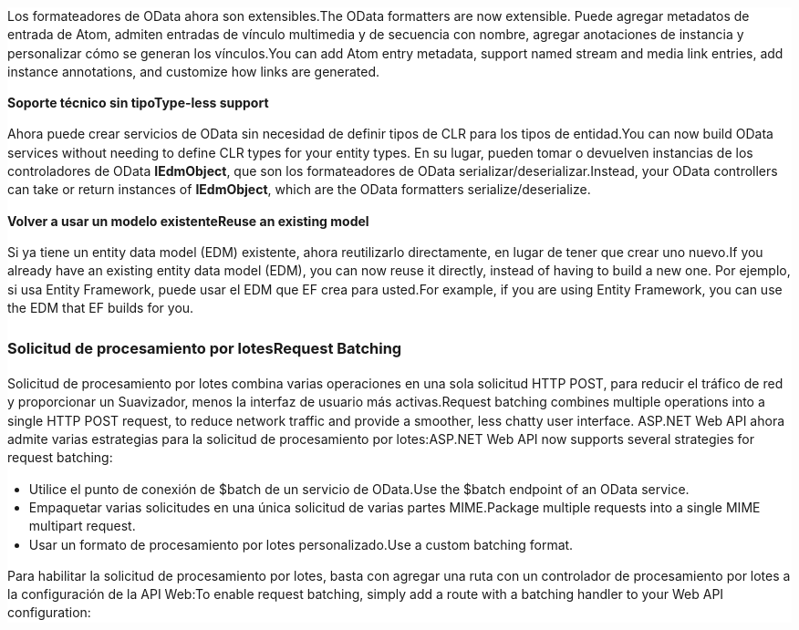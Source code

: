 <span data-ttu-id="68b4c-262">Los formateadores de OData ahora son extensibles.</span><span class="sxs-lookup"><span data-stu-id="68b4c-262">The OData formatters are now extensible.</span></span> <span data-ttu-id="68b4c-263">Puede agregar metadatos de entrada de Atom, admiten entradas de vínculo multimedia y de secuencia con nombre, agregar anotaciones de instancia y personalizar cómo se generan los vínculos.</span><span class="sxs-lookup"><span data-stu-id="68b4c-263">You can add Atom entry metadata, support named stream and media link entries, add instance annotations, and customize how links are generated.</span></span>

<span data-ttu-id="68b4c-264">**Soporte técnico sin tipo**</span><span class="sxs-lookup"><span data-stu-id="68b4c-264">**Type-less support**</span></span>

<span data-ttu-id="68b4c-265">Ahora puede crear servicios de OData sin necesidad de definir tipos de CLR para los tipos de entidad.</span><span class="sxs-lookup"><span data-stu-id="68b4c-265">You can now build OData services without needing to define CLR types for your entity types.</span></span> <span data-ttu-id="68b4c-266">En su lugar, pueden tomar o devuelven instancias de los controladores de OData **IEdmObject**, que son los formateadores de OData serializar/deserializar.</span><span class="sxs-lookup"><span data-stu-id="68b4c-266">Instead, your OData controllers can take or return instances of **IEdmObject**, which are the OData formatters serialize/deserialize.</span></span>

<span data-ttu-id="68b4c-267">**Volver a usar un modelo existente**</span><span class="sxs-lookup"><span data-stu-id="68b4c-267">**Reuse an existing model**</span></span>

<span data-ttu-id="68b4c-268">Si ya tiene un entity data model (EDM) existente, ahora reutilizarlo directamente, en lugar de tener que crear uno nuevo.</span><span class="sxs-lookup"><span data-stu-id="68b4c-268">If you already have an existing entity data model (EDM), you can now reuse it directly, instead of having to build a new one.</span></span> <span data-ttu-id="68b4c-269">Por ejemplo, si usa Entity Framework, puede usar el EDM que EF crea para usted.</span><span class="sxs-lookup"><span data-stu-id="68b4c-269">For example, if you are using Entity Framework, you can use the EDM that EF builds for you.</span></span>

### <a name="request-batching"></a><span data-ttu-id="68b4c-270">Solicitud de procesamiento por lotes</span><span class="sxs-lookup"><span data-stu-id="68b4c-270">Request Batching</span></span>

<span data-ttu-id="68b4c-271">Solicitud de procesamiento por lotes combina varias operaciones en una sola solicitud HTTP POST, para reducir el tráfico de red y proporcionar un Suavizador, menos la interfaz de usuario más activas.</span><span class="sxs-lookup"><span data-stu-id="68b4c-271">Request batching combines multiple operations into a single HTTP POST request, to reduce network traffic and provide a smoother, less chatty user interface.</span></span> <span data-ttu-id="68b4c-272">ASP.NET Web API ahora admite varias estrategias para la solicitud de procesamiento por lotes:</span><span class="sxs-lookup"><span data-stu-id="68b4c-272">ASP.NET Web API now supports several strategies for request batching:</span></span>

- <span data-ttu-id="68b4c-273">Utilice el punto de conexión de $batch de un servicio de OData.</span><span class="sxs-lookup"><span data-stu-id="68b4c-273">Use the $batch endpoint of an OData service.</span></span>
- <span data-ttu-id="68b4c-274">Empaquetar varias solicitudes en una única solicitud de varias partes MIME.</span><span class="sxs-lookup"><span data-stu-id="68b4c-274">Package multiple requests into a single MIME multipart request.</span></span>
- <span data-ttu-id="68b4c-275">Usar un formato de procesamiento por lotes personalizado.</span><span class="sxs-lookup"><span data-stu-id="68b4c-275">Use a custom batching format.</span></span>

<span data-ttu-id="68b4c-276">Para habilitar la solicitud de procesamiento por lotes, basta con agregar una ruta con un controlador de procesamiento por lotes a la configuración de la API Web:</span><span class="sxs-lookup"><span data-stu-id="68b4c-276">To enable request batching, simply add a route with a batching handler to your Web API configuration:</span></span>
